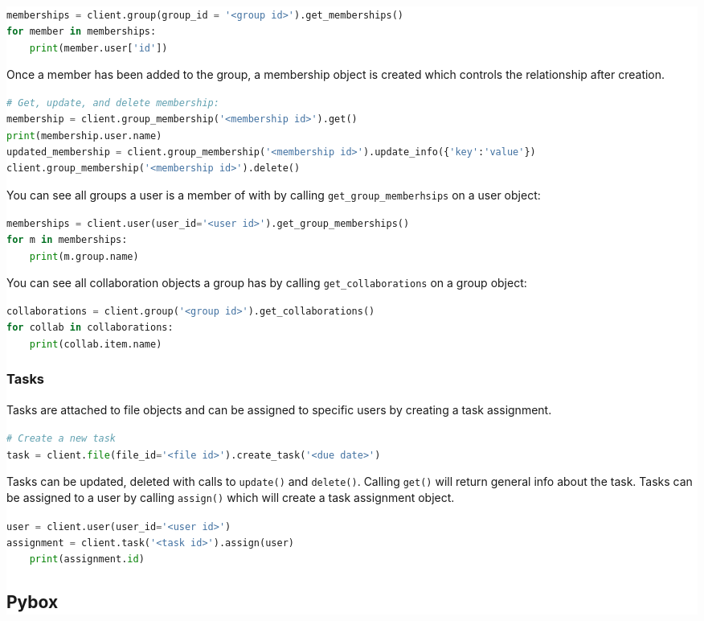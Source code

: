 ```python
memberships = client.group(group_id = '<group id>').get_memberships()
for member in memberships:
    print(member.user['id'])
```

Once a member has been added to the group, a membership object is
created which controls the relationship after creation.

```python
# Get, update, and delete membership:
membership = client.group_membership('<membership id>').get()
print(membership.user.name)
updated_membership = client.group_membership('<membership id>').update_info({'key':'value'})
client.group_membership('<membership id>').delete()
```

You can see all groups a user is a member of with by calling
`get_group_memberhsips` on a user object:

```python
memberships = client.user(user_id='<user id>').get_group_memberships()
for m in memberships:
    print(m.group.name)
```
	
You can see all collaboration objects a group has by calling
`get_collaborations` on a group object:

```python
collaborations = client.group('<group id>').get_collaborations()
for collab in collaborations:
    print(collab.item.name)
```

### Tasks

Tasks are attached to file objects and can be assigned to specific
users by creating a task assignment.

```python
# Create a new task
task = client.file(file_id='<file id>').create_task('<due date>')
```

Tasks can be updated, deleted with calls to `update()` and
`delete()`. Calling `get()` will return general info about the task. Tasks
can be assigned to a user by calling `assign()` which will create a task
assignment object.

```python
user = client.user(user_id='<user id>')
assignment = client.task('<task id>').assign(user)
    print(assignment.id)
```

## Pybox
